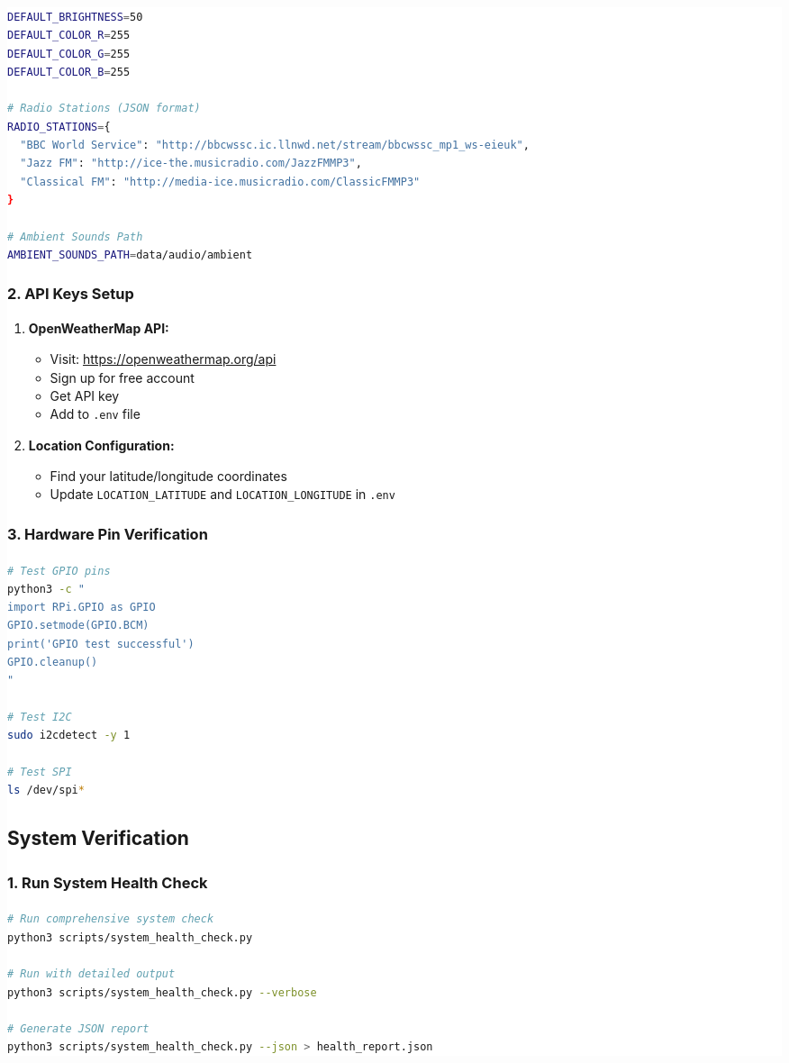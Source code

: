 ```bash
DEFAULT_BRIGHTNESS=50
DEFAULT_COLOR_R=255
DEFAULT_COLOR_G=255
DEFAULT_COLOR_B=255

# Radio Stations (JSON format)
RADIO_STATIONS={
  "BBC World Service": "http://bbcwssc.ic.llnwd.net/stream/bbcwssc_mp1_ws-eieuk",
  "Jazz FM": "http://ice-the.musicradio.com/JazzFMMP3",
  "Classical FM": "http://media-ice.musicradio.com/ClassicFMMP3"
}

# Ambient Sounds Path
AMBIENT_SOUNDS_PATH=data/audio/ambient
```

### 2. API Keys Setup

1. **OpenWeatherMap API:**
   - Visit: https://openweathermap.org/api
   - Sign up for free account
   - Get API key
   - Add to `.env` file

2. **Location Configuration:**
   - Find your latitude/longitude coordinates
   - Update `LOCATION_LATITUDE` and `LOCATION_LONGITUDE` in `.env`

### 3. Hardware Pin Verification

```bash
# Test GPIO pins
python3 -c "
import RPi.GPIO as GPIO
GPIO.setmode(GPIO.BCM)
print('GPIO test successful')
GPIO.cleanup()
"

# Test I2C
sudo i2cdetect -y 1

# Test SPI
ls /dev/spi*
```

## System Verification

### 1. Run System Health Check

```bash
# Run comprehensive system check
python3 scripts/system_health_check.py

# Run with detailed output
python3 scripts/system_health_check.py --verbose

# Generate JSON report
python3 scripts/system_health_check.py --json > health_report.json
```
